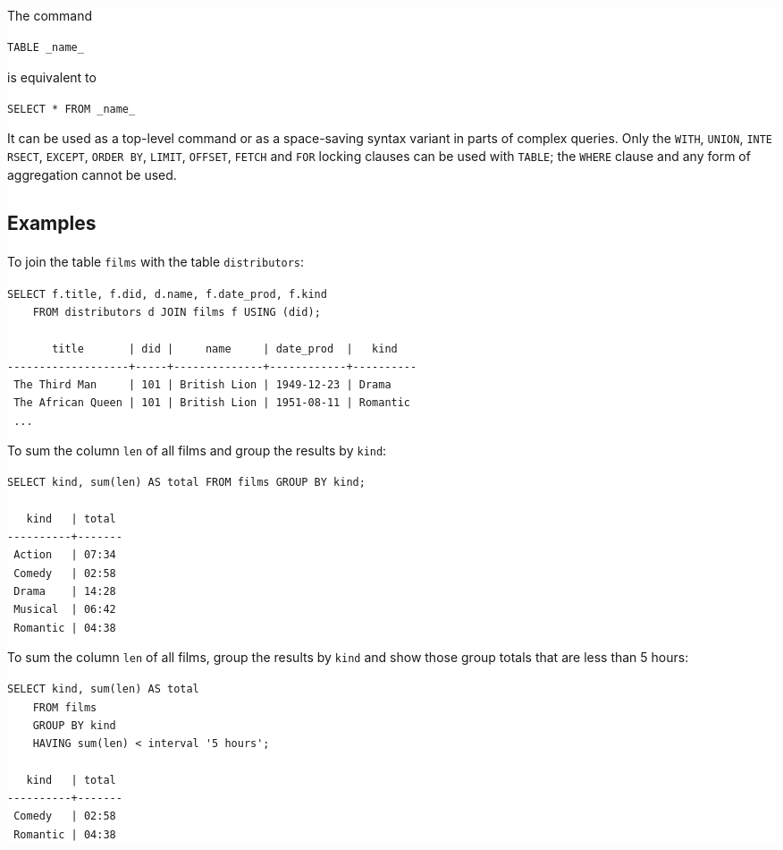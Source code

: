 The command

    
    
    TABLE _name_
    

is equivalent to

    
    
    SELECT * FROM _name_
    

It can be used as a top-level command or as a space-saving syntax variant in
parts of complex queries. Only the `WITH`, `UNION`, `INTERSECT`, `EXCEPT`,
`ORDER BY`, `LIMIT`, `OFFSET`, `FETCH` and `FOR` locking clauses can be used
with `TABLE`; the `WHERE` clause and any form of aggregation cannot be used.

## Examples

To join the table `films` with the table `distributors`:

    
    
    SELECT f.title, f.did, d.name, f.date_prod, f.kind
        FROM distributors d JOIN films f USING (did);
    
           title       | did |     name     | date_prod  |   kind
    -------------------+-----+--------------+------------+----------
     The Third Man     | 101 | British Lion | 1949-12-23 | Drama
     The African Queen | 101 | British Lion | 1951-08-11 | Romantic
     ...
    

To sum the column `len` of all films and group the results by `kind`:

    
    
    SELECT kind, sum(len) AS total FROM films GROUP BY kind;
    
       kind   | total
    ----------+-------
     Action   | 07:34
     Comedy   | 02:58
     Drama    | 14:28
     Musical  | 06:42
     Romantic | 04:38
    

To sum the column `len` of all films, group the results by `kind` and show
those group totals that are less than 5 hours:

    
    
    SELECT kind, sum(len) AS total
        FROM films
        GROUP BY kind
        HAVING sum(len) < interval '5 hours';
    
       kind   | total
    ----------+-------
     Comedy   | 02:58
     Romantic | 04:38
    